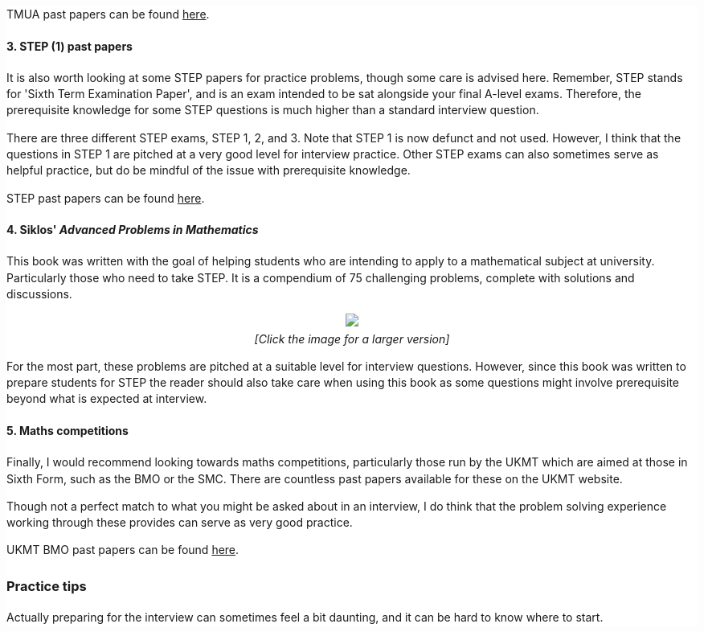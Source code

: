TMUA past papers can be found <a href="https://www.physicsandmathstutor.com/admissions/tmua/">here</a>. 



#### 3. STEP (1) past papers

It is also worth looking at some STEP papers for practice problems, though some care is advised here. Remember, STEP stands for 'Sixth Term Examination Paper', and is an exam intended to be sat alongside your final A-level exams. Therefore, the prerequisite knowledge for some STEP questions is much higher than a standard interview question. 

There are three different STEP exams, STEP 1, 2, and 3. Note that STEP 1 is now defunct and not used. However, I think that the questions in STEP 1 are pitched at a very good level for interview practice. Other STEP exams can also sometimes serve as helpful practice, but do be mindful of the issue with prerequisite knowledge. 


STEP past papers can be found <a href="https://www.physicsandmathstutor.com/admissions/step/">here</a>. 



#### 4. Siklos' *Advanced Problems in Mathematics*

This book was written with the goal of helping students who are intending to apply to a mathematical subject at university. Particularly those who need to take STEP. It is a compendium of 75 challenging problems, complete with solutions and discussions. 

<div style="text-align:center">
<a href="{{site.baseurl}}/assets/images/blog/interview/siklos.png">
<img src="{{site.baseurl}}/assets/images/blog/interview/siklos.png" width="30%" /></a>
<br><em>[Click the image for a larger version]</em>
</div>

For the most part, these problems are pitched at a suitable level for interview questions. However, since this book was written to prepare students for STEP the reader should also take care when using this book as some questions might involve prerequisite beyond what is expected at interview. 




#### 5. Maths competitions


Finally, I would recommend looking towards maths competitions, particularly those run by the UKMT which are aimed at those in Sixth Form, such as the BMO or the SMC. There are countless past papers available for these on the UKMT website. 

Though not a perfect match to what you might be asked about in an interview, I do think that the problem solving experience working through these provides can serve as very good practice. 

UKMT BMO past papers can be found <a href="https://bmos.ukmt.org.uk/home/bmo.shtml">here</a>. 



### Practice tips

Actually preparing for the interview can sometimes feel a bit daunting, and it can be hard to know where to start. 
